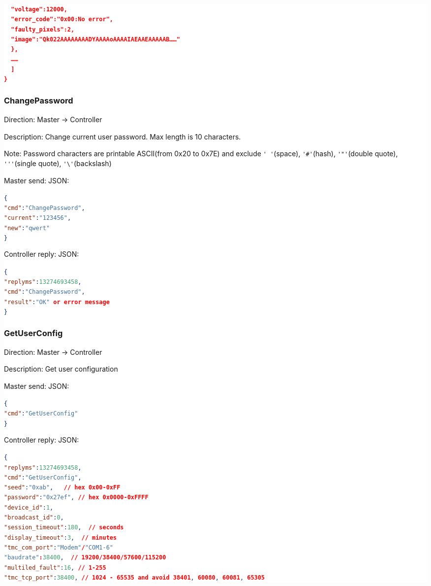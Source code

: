 ```JSON
  "voltage":12000,
  "error_code":"0x00:No error",
  "faulty_pixels":2,
  "image":"Qk022AAAAAAAADYAAAAoAAAAIAEAAEAAAAAB……"
  },
  ……
  ]
}
```

### ChangePassword

Direction: Master -> Controller

Description: Change current user password. Max length is 10 characters.

Note:
Password characters are printable ASCII(from 0x20 to 0x7E) and exclude ```' '```(space), ```'#'```(hash), ```'"'```(double quote), ```'''```(single quote), ```'\'```(backslash)

Master send: JSON:

```JSON
{
"cmd":"ChangePassword",
"current":"123456",
"new":"qwert"
}
```

Controller reply: JSON:

```JSON
{
"replyms":13274693458,
"cmd":"ChangePassword",
"result":"OK" or error message
}
```

### GetUserConfig

Direction: Master -> Controller

Description: Get user configuration

Master send: JSON:

```JSON
{
"cmd":"GetUserConfig"
}
```

Controller reply: JSON:

```JSON
{
"replyms":13274693458,
"cmd":"GetUserConfig",
"seed":"0xab",   // hex 0x00-0xFF
"password":"0x27ef", // hex 0x0000-0xFFFF
"device_id":1,
"broadcast_id":0,
"session_timeout":180,  // seconds
"display_timeout":3,  // minutes
"tmc_com_port":"Modem"/"COM1-6"
"baudrate":38400,  // 19200/38400/57600/115200
"multiled_fault":16, // 1-255
"tmc_tcp_port":38400, // 1024 - 65535 and avoid 38401, 60080, 60081, 65305
```